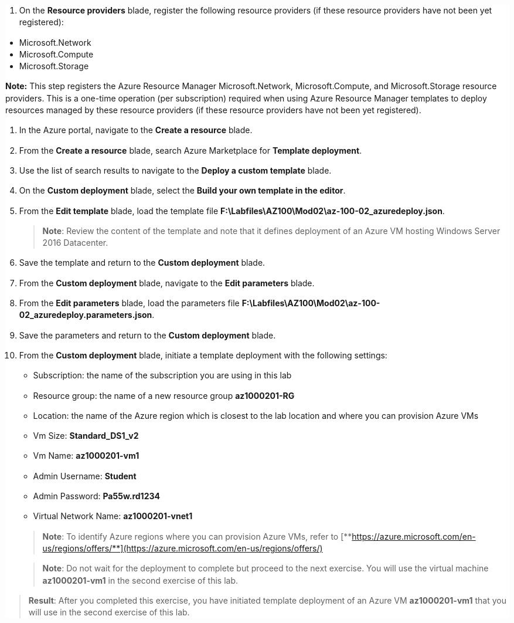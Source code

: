 1. On the **Resource providers** blade, register the following resource providers (if these resource providers have not been yet registered):
- Microsoft.Network
- Microsoft.Compute
- Microsoft.Storage

**Note:** This step registers the Azure Resource Manager Microsoft.Network, Microsoft.Compute, and Microsoft.Storage resource providers. This is a one-time operation (per subscription) required when using Azure Resource Manager templates to deploy resources managed by these resource providers (if these resource providers have not been yet registered).

1. In the Azure portal, navigate to the **Create a resource** blade.

1. From the **Create a resource** blade, search Azure Marketplace for **Template deployment**.

1. Use the list of search results to navigate to the **Deploy a custom template** blade.

1. On the **Custom deployment** blade, select the **Build your own template in the editor**.

1. From the **Edit template** blade, load the template file **F:\\Labfiles\\AZ100\\Mod02\\az-100-02_azuredeploy.json**. 

   > **Note**: Review the content of the template and note that it defines deployment of an Azure VM hosting Windows Server 2016 Datacenter.

1. Save the template and return to the **Custom deployment** blade. 

1. From the **Custom deployment** blade, navigate to the **Edit parameters** blade.

1. From the **Edit parameters** blade, load the parameters file **F:\\Labfiles\\AZ100\\Mod02\\az-100-02_azuredeploy.parameters.json**. 

1. Save the parameters and return to the **Custom deployment** blade. 

1. From the **Custom deployment** blade, initiate a template deployment with the following settings:

    - Subscription: the name of the subscription you are using in this lab

    - Resource group: the name of a new resource group **az1000201-RG**

    - Location: the name of the Azure region which is closest to the lab location and where you can provision Azure VMs

    - Vm Size: **Standard_DS1_v2**

    - Vm Name: **az1000201-vm1**

    - Admin Username: **Student**

    - Admin Password: **Pa55w.rd1234**

    - Virtual Network Name: **az1000201-vnet1**

   > **Note**: To identify Azure regions where you can provision Azure VMs, refer to [**https://azure.microsoft.com/en-us/regions/offers/**](https://azure.microsoft.com/en-us/regions/offers/)

   > **Note**: Do not wait for the deployment to complete but proceed to the next exercise. You will use the virtual machine **az1000201-vm1** in the second exercise of this lab.

> **Result**: After you completed this exercise, you have initiated template deployment of an Azure VM **az1000201-vm1** that you will use in the second exercise of this lab.
